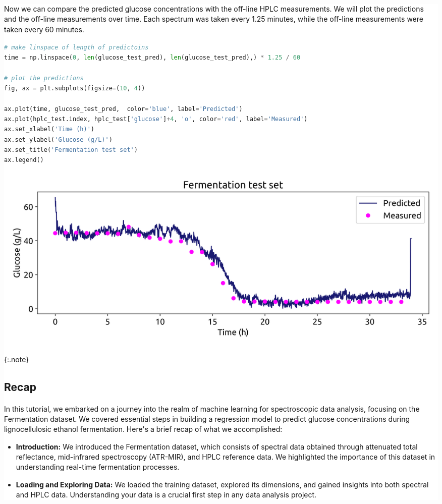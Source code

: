 Now we can compare the predicted glucose concentrations with the off-line HPLC measurements. We will plot the predictions and the off-line measurements over time. Each spectrum was taken every 1.25 minutes, while the off-line measurements were taken every 60 minutes. 

```python
# make linspace of length of predictoins
time = np.linspace(0, len(glucose_test_pred), len(glucose_test_pred),) * 1.25 / 60

# plot the predictions
fig, ax = plt.subplots(figsize=(10, 4))

ax.plot(time, glucose_test_pred,  color='blue', label='Predicted')
ax.plot(hplc_test.index, hplc_test['glucose']+4, 'o', color='red', label='Measured')
ax.set_xlabel('Time (h)')
ax.set_ylabel('Glucose (g/L)')
ax.set_title('Fermentation test set')
ax.legend()
```

![PLS regression](./figures/fermentation_test_predictions.png)

{:.note}

## __Recap__

In this tutorial, we embarked on a journey into the realm of machine learning for spectroscopic data analysis, focusing on the Fermentation dataset. We covered essential steps in building a regression model to predict glucose concentrations during lignocellulosic ethanol fermentation. Here's a brief recap of what we accomplished:

- __Introduction:__ We introduced the Fermentation dataset, which consists of spectral data obtained through attenuated total reflectance, mid-infrared spectroscopy (ATR-MIR), and HPLC reference data. We highlighted the importance of this dataset in understanding real-time fermentation processes.

- __Loading and Exploring Data:__ We loaded the training dataset, explored its dimensions, and gained insights into both spectral and HPLC data. Understanding your data is a crucial first step in any data analysis project.
